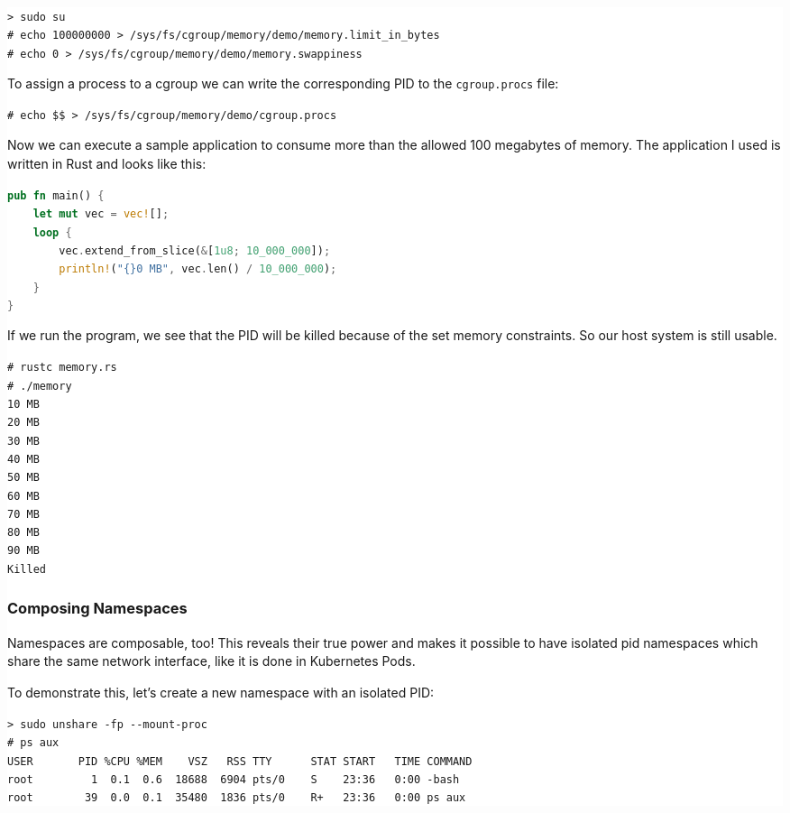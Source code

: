 ```
> sudo su
# echo 100000000 > /sys/fs/cgroup/memory/demo/memory.limit_in_bytes
# echo 0 > /sys/fs/cgroup/memory/demo/memory.swappiness
```

To assign a process to a cgroup we can write the corresponding PID to the
`cgroup.procs` file:

```
# echo $$ > /sys/fs/cgroup/memory/demo/cgroup.procs
```

Now we can execute a sample application to consume more than the allowed 100
megabytes of memory. The application I used is written in Rust and looks like
this:

```rust
pub fn main() {
    let mut vec = vec![];
    loop {
        vec.extend_from_slice(&[1u8; 10_000_000]);
        println!("{}0 MB", vec.len() / 10_000_000);
    }
}
```

If we run the program, we see that the PID will be killed because of the set
memory constraints. So our host system is still usable.

```
# rustc memory.rs
# ./memory
10 MB
20 MB
30 MB
40 MB
50 MB
60 MB
70 MB
80 MB
90 MB
Killed
```

### Composing Namespaces

Namespaces are composable, too! This reveals their true power and makes
it possible to have isolated pid namespaces which share the same network
interface, like it is done in Kubernetes Pods.

To demonstrate this, let’s create a new namespace with an isolated PID:

```
> sudo unshare -fp --mount-proc
# ps aux
USER       PID %CPU %MEM    VSZ   RSS TTY      STAT START   TIME COMMAND
root         1  0.1  0.6  18688  6904 pts/0    S    23:36   0:00 -bash
root        39  0.0  0.1  35480  1836 pts/0    R+   23:36   0:00 ps aux
```
